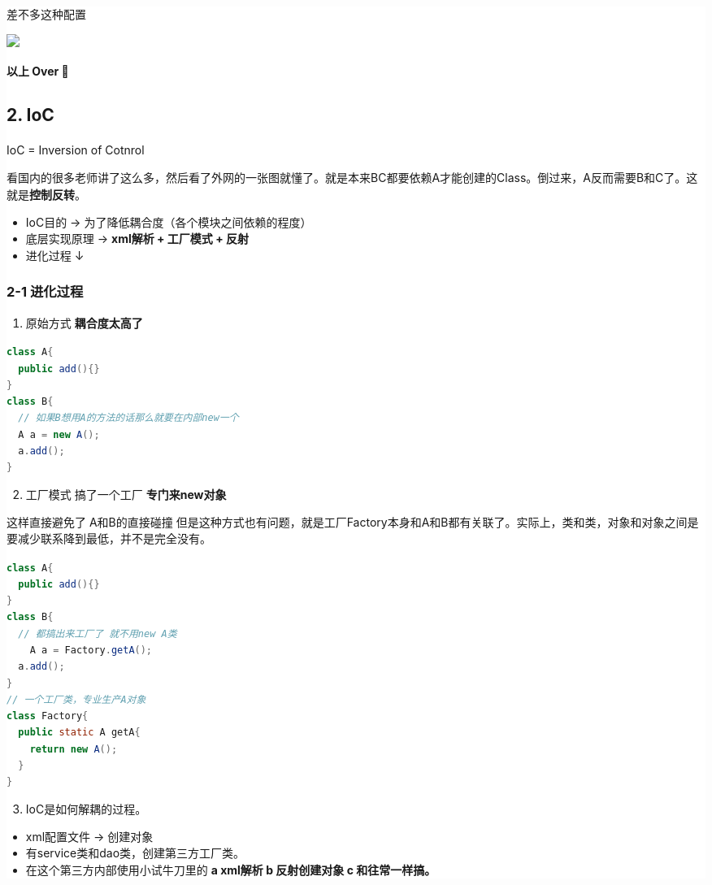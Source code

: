 差不多这种配置

![](https://raw.githubusercontent.com/chihokyo/image_host/master/20210130023052.png)

**以上 Over 🎉**

## 2. IoC

IoC = Inversion of Cotnrol

看国内的很多老师讲了这么多，然后看了外网的一张图就懂了。就是本来BC都要依赖A才能创建的Class。倒过来，A反而需要B和C了。这就是**控制反转**。

- IoC目的 → 为了降低耦合度（各个模块之间依赖的程度）
- 底层实现原理  → **xml解析 + 工厂模式 + 反射**
- 进化过程 ↓

### 2-1 进化过程

1. 原始方式 **耦合度太高了**

```java
class A{
  public add(){}
}
class B{ 
  // 如果B想用A的方法的话那么就要在内部new一个
  A a = new A();
  a.add();
}
```

2. 工厂模式 搞了一个工厂 **专门来new对象**

这样直接避免了 A和B的直接碰撞 但是这种方式也有问题，就是工厂Factory本身和A和B都有关联了。实际上，类和类，对象和对象之间是要减少联系降到最低，并不是完全没有。

```java
class A{
  public add(){}
}
class B{ 
  // 都搞出来工厂了 就不用new A类
	A a = Factory.getA();
  a.add();
}
// 一个工厂类，专业生产A对象
class Factory{
  public static A getA{
    return new A();
  }
}
```

3. IoC是如何解耦的过程。

- xml配置文件 → 创建对象
- 有service类和dao类，创建第三方工厂类。
- 在这个第三方内部使用小试牛刀里的 **a xml解析 b 反射创建对象 c 和往常一样搞。**
